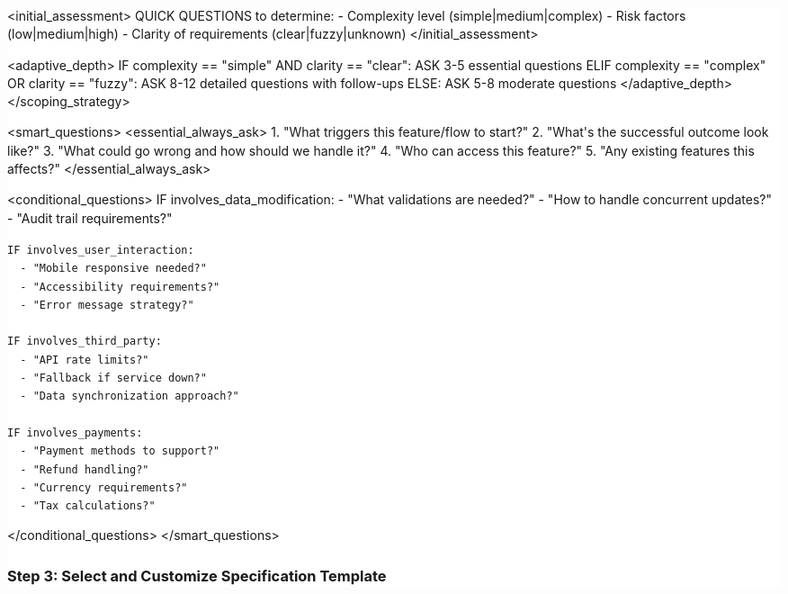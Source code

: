   <initial_assessment>
    QUICK QUESTIONS to determine:
    - Complexity level (simple|medium|complex)
    - Risk factors (low|medium|high)
    - Clarity of requirements (clear|fuzzy|unknown)
  </initial_assessment>

  <adaptive_depth>
    IF complexity == "simple" AND clarity == "clear":
      ASK 3-5 essential questions
    ELIF complexity == "complex" OR clarity == "fuzzy":
      ASK 8-12 detailed questions with follow-ups
    ELSE:
      ASK 5-8 moderate questions
  </adaptive_depth>
</scoping_strategy>

<smart_questions>
  <essential_always_ask>
    1. "What triggers this feature/flow to start?"
    2. "What's the successful outcome look like?"
    3. "What could go wrong and how should we handle it?"
    4. "Who can access this feature?"
    5. "Any existing features this affects?"
  </essential_always_ask>

  <conditional_questions>
    IF involves_data_modification:
      - "What validations are needed?"
      - "How to handle concurrent updates?"
      - "Audit trail requirements?"

    IF involves_user_interaction:
      - "Mobile responsive needed?"
      - "Accessibility requirements?"
      - "Error message strategy?"

    IF involves_third_party:
      - "API rate limits?"
      - "Fallback if service down?"
      - "Data synchronization approach?"

    IF involves_payments:
      - "Payment methods to support?"
      - "Refund handling?"
      - "Currency requirements?"
      - "Tax calculations?"
  </conditional_questions>
</smart_questions>

</step>

<step number="3" name="specification_template_selection">

### Step 3: Select and Customize Specification Template
